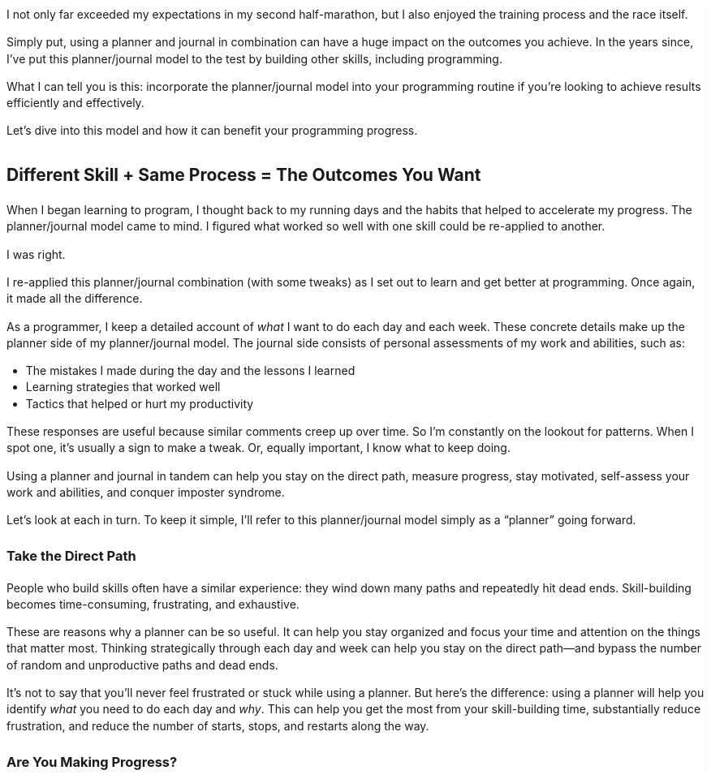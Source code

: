 I not only far exceeded my expectations in my second half-marathon, but I also enjoyed the training process and the race itself.

Simply put, using a planner and journal in combination can have a huge impact on the outcomes you achieve. In the years since, I’ve put this planner/journal model to the test by building other skills, including programming.

What I can tell you is this: incorporate the planner/journal model into your programming routine if you’re looking to achieve results efficiently and effectively.

Let’s dive into this model and how it can benefit your programming progress.

## Different Skill + Same Process = The Outcomes You Want

When I began learning to program, I thought back to my running days and the habits that helped to accelerate my progress. The planner/journal model came to mind. I figured what worked so well with one skill could be re-applied to another.

I was right.

I re-applied this planner/journal combination (with some tweaks) as I set out to learn and get better at programming. Once again, it made all the difference.

As a programmer, I keep a detailed account of _what_ I want to do each day and each week. These concrete details make up the planner side of my planner/journal model. The journal side consists of personal assessments of my work and abilities, such as:

-   The mistakes I made during the day and the lessons I learned
-   Learning strategies that worked well
-   Tactics that helped or hurt my productivity

These responses are useful because similar comments creep up over time. So I’m constantly on the lookout for patterns. When I spot one, it’s usually a sign to make a tweak. Or, equally important, I know what to keep doing.  

Using a planner and journal in tandem can help you stay on the direct path, measure progress, stay motivated, self-assess your work and abilities, and conquer imposter syndrome.

Let’s look at each in turn. To keep it simple, I’ll refer to this planner/journal model simply as a “planner” going forward.

### Take the Direct Path

People who build skills often have a similar experience: they wind down many paths and repeatedly hit dead ends. Skill-building becomes time-consuming, frustrating, and exhaustive.

These are reasons why a planner can be so useful. It can help you stay organized and focus your time and attention on the things that matter most. Thinking strategically through each day and week can help you stay on the direct path—and bypass the number of random and unproductive paths and dead ends.

It’s not to say that you’ll never feel frustrated or stuck while using a planner. But here’s the difference: using a planner will help you identify _what_ you need to do each day and _why_. This can help you get the most from your skill-building time, substantially reduce frustration, and reduce the number of starts, stops, and restarts along the way.

### Are You Making Progress?
